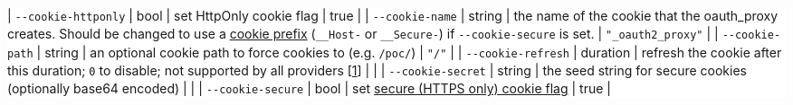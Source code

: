 | `--cookie-httponly`                        | bool          | set HttpOnly cookie flag                                                                                                                                                                                                                                                                                                                                                                                      | true                                                                                                                                                                                                                                                                                                                                                                                                                                                                                                                  |
| `--cookie-name`                            | string        | the name of the cookie that the oauth_proxy creates. Should be changed to use a [cookie prefix](https://developer.mozilla.org/en-US/docs/Web/HTTP/Cookies#cookie_prefixes) (`__Host-` or `__Secure-`) if `--cookie-secure` is set.                                                                                                                                                                            | `"_oauth2_proxy"`                                                                                                                                                                                                                                                                                                                                                                                                                                                                                                     |
| `--cookie-path`                            | string        | an optional cookie path to force cookies to (e.g. `/poc/`)                                                                                                                                                                                                                                                                                                                                                    | `"/"`                                                                                                                                                                                                                                                                                                                                                                                                                                                                                                                 |
| `--cookie-refresh`                         | duration      | refresh the cookie after this duration; `0` to disable; not supported by all providers&nbsp;\[[1](#footnote1)\]                                                                                                                                                                                                                                                                                               |                                                                                                                                                                                                                                                                                                                                                                                                                                                                                                                       |
| `--cookie-secret`                          | string        | the seed string for secure cookies (optionally base64 encoded)                                                                                                                                                                                                                                                                                                                                                |                                                                                                                                                                                                                                                                                                                                                                                                                                                                                                                       |
| `--cookie-secure`                          | bool          | set [secure (HTTPS only) cookie flag](https://owasp.org/www-community/controls/SecureFlag)                                                                                                                                                                                                                                                                                                                    | true                                                                                                                                                                                                                                                                                                                                                                                                                                                                                                                  |